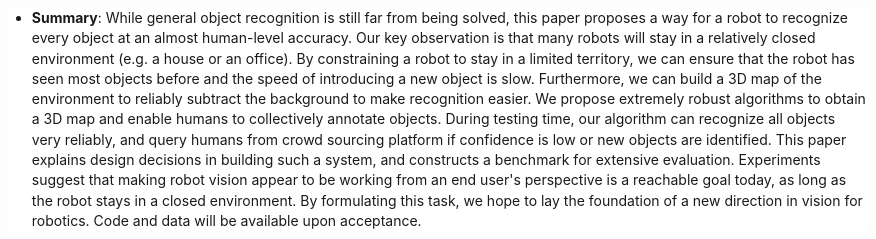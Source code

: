 - **Summary**: While general object recognition is still far from being solved, this paper proposes a way for a robot to recognize every object at an almost human-level accuracy. Our key observation is that many robots will stay in a relatively closed environment (e.g. a house or an office). By constraining a robot to stay in a limited territory, we can ensure that the robot has seen most objects before and the speed of introducing a new object is slow. Furthermore, we can build a 3D map of the environment to reliably subtract the background to make recognition easier. We propose extremely robust algorithms to obtain a 3D map and enable humans to collectively annotate objects. During testing time, our algorithm can recognize all objects very reliably, and query humans from crowd sourcing platform if confidence is low or new objects are identified. This paper explains design decisions in building such a system, and constructs a benchmark for extensive evaluation. Experiments suggest that making robot vision appear to be working from an end user's perspective is a reachable goal today, as long as the robot stays in a closed environment. By formulating this task, we hope to lay the foundation of a new direction in vision for robotics. Code and data will be available upon acceptance.



